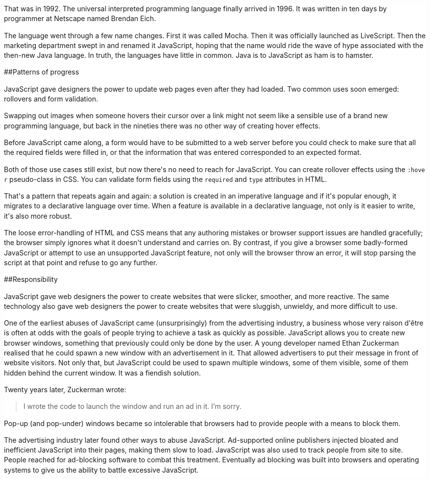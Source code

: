 That was in 1992. The universal interpreted programming language finally arrived in 1996. It was written in ten days by programmer at Netscape named Brendan Eich.

The language went through a few name changes. First it was called Mocha. Then it was officially launched as LiveScript. Then the marketing department swept in and renamed it JavaScript, hoping that the name would ride the wave of hype associated with the then-new Java language. In truth, the languages have little in common. Java is to JavaScript as ham is to hamster.

##Patterns of progress

JavaScript gave designers the power to update web pages even after they had loaded. Two common uses soon emerged: rollovers and form validation.

Swapping out images when someone hovers their cursor over a link might not seem like a sensible use of a brand new programming language, but back in the nineties there was no other way of creating hover effects.

Before JavaScript came along, a form would have to be submitted to a web server before you could check to make sure that all the required fields were filled in, or that the information that was entered corresponded to an expected format.

Both of those use cases still exist, but now there's no need to reach for JavaScript. You can create rollover effects using the <code>:hover</code> pseudo-class in CSS. You can validate form fields using the <code>required</code> and <code>type</code> attributes in HTML.

That's a pattern that repeats again and again: a solution is created in an imperative language and if it's popular enough, it migrates to a declarative language over time. When a feature is available in a declarative language, not only is it easier to write, it's also more robust.

The loose error-handling of HTML and CSS means that any authoring mistakes or browser support issues are handled gracefully; the browser simply ignores what it doesn't understand and carries on. By contrast, if you give a browser some badly-formed JavaScript or attempt to use an unsupported JavaScript feature, not only will the browser throw an error, it will stop parsing the script at that point and refuse to go any further.

##Responsibility

JavaScript gave web designers the power to create websites that were slicker, smoother, and more reactive. The same technology also gave web designers the power to create websites that were sluggish, unwieldy, and more difficult to use.

One of the earliest abuses of JavaScript came (unsurprisingly) from the advertising industry, a business whose very raison d'être is often at odds with the goals of people trying to achieve a task as quickly as possible. JavaScript allows you to create new browser windows, something that previously could only be done by the user. A young developer named Ethan Zuckerman realised that he could spawn a new window with an advertisement in it. That allowed advertisers to put their message in front of website visitors. Not only that, but JavaScript could be used to spawn multiple windows, some of them visible, some of them hidden behind the current window. It was a fiendish solution.

Twenty years later, Zuckerman wrote:

> I wrote the code to launch the window and run an ad in it. I’m sorry.

Pop-up (and pop-under) windows became so intolerable that browsers had to provide people with a means to block them.

The advertising industry later found other ways to abuse JavaScript. Ad-supported online publishers injected bloated and inefficient JavaScript into their pages, making them slow to load. JavaScript was also used to track people from site to site. People reached for ad-blocking software to combat this treatment. Eventually ad blocking was built into browsers and operating systems to give us the ability to battle excessive JavaScript.
